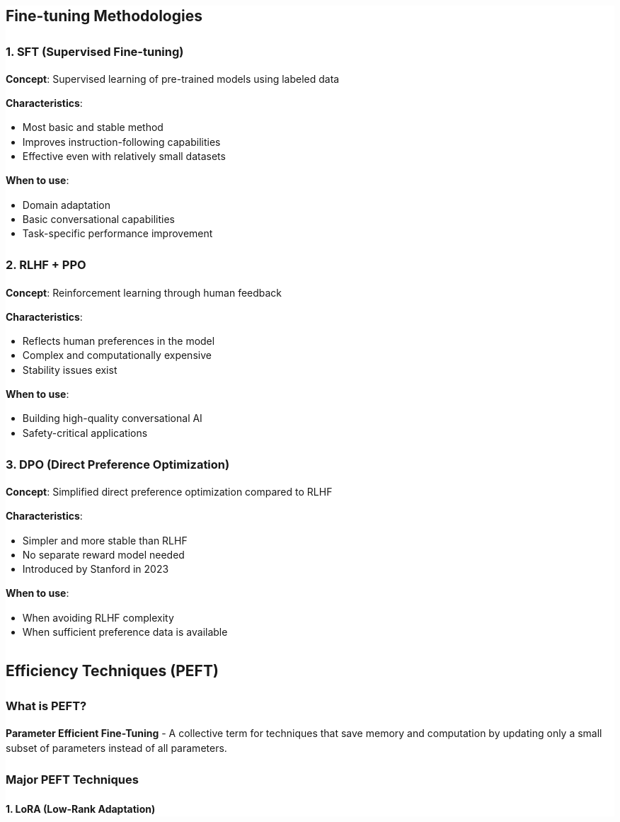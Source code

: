 ## Fine-tuning Methodologies

### 1. SFT (Supervised Fine-tuning)

**Concept**: Supervised learning of pre-trained models using labeled data

**Characteristics**:
- Most basic and stable method
- Improves instruction-following capabilities
- Effective even with relatively small datasets

**When to use**: 
- Domain adaptation
- Basic conversational capabilities
- Task-specific performance improvement

### 2. RLHF + PPO

**Concept**: Reinforcement learning through human feedback

**Characteristics**:
- Reflects human preferences in the model
- Complex and computationally expensive
- Stability issues exist

**When to use**:
- Building high-quality conversational AI
- Safety-critical applications

### 3. DPO (Direct Preference Optimization)

**Concept**: Simplified direct preference optimization compared to RLHF

**Characteristics**:
- Simpler and more stable than RLHF
- No separate reward model needed
- Introduced by Stanford in 2023

**When to use**:
- When avoiding RLHF complexity
- When sufficient preference data is available

## Efficiency Techniques (PEFT)

### What is PEFT?

**Parameter Efficient Fine-Tuning** - A collective term for techniques that save memory and computation by updating only a small subset of parameters instead of all parameters.

### Major PEFT Techniques

#### 1. LoRA (Low-Rank Adaptation)
